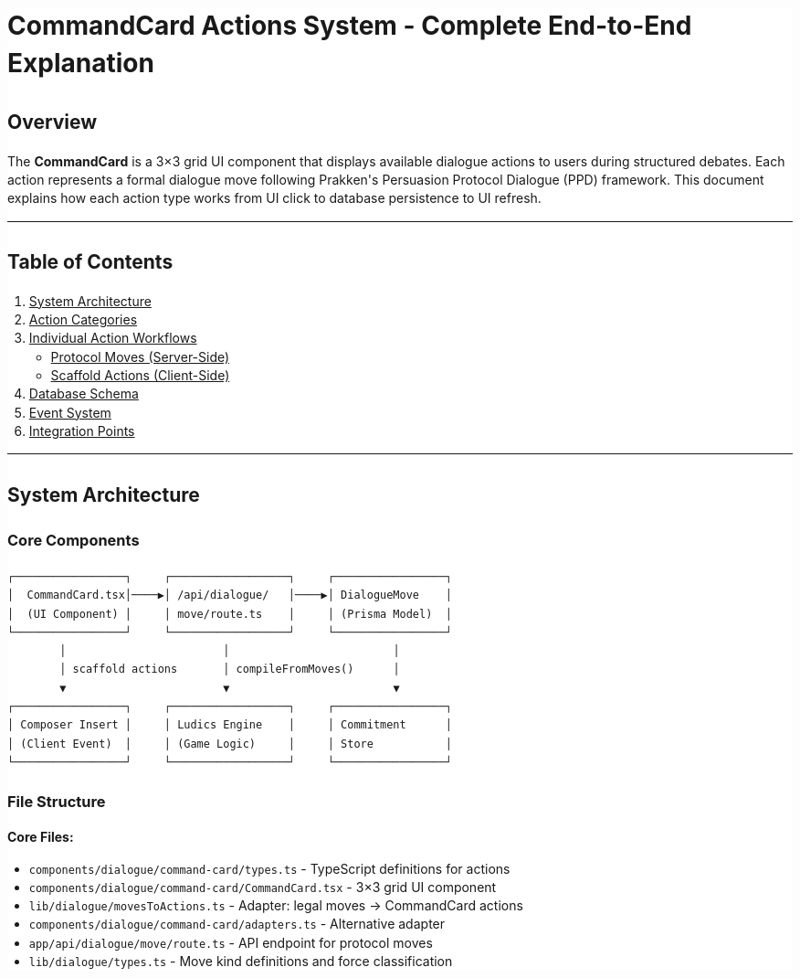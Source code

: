 # CommandCard Actions System - Complete End-to-End Explanation

## Overview

The **CommandCard** is a 3×3 grid UI component that displays available dialogue actions to users during structured debates. Each action represents a formal dialogue move following Prakken's Persuasion Protocol Dialogue (PPD) framework. This document explains how each action type works from UI click to database persistence to UI refresh.

---

## Table of Contents

1. [System Architecture](#system-architecture)
2. [Action Categories](#action-categories)
3. [Individual Action Workflows](#individual-action-workflows)
   - [Protocol Moves (Server-Side)](#protocol-moves-server-side)
   - [Scaffold Actions (Client-Side)](#scaffold-actions-client-side)
4. [Database Schema](#database-schema)
5. [Event System](#event-system)
6. [Integration Points](#integration-points)

---

## System Architecture

### Core Components

```
┌─────────────────┐     ┌──────────────────┐     ┌─────────────────┐
│  CommandCard.tsx│────▶│ /api/dialogue/   │────▶│ DialogueMove    │
│  (UI Component) │     │ move/route.ts    │     │ (Prisma Model)  │
└─────────────────┘     └──────────────────┘     └─────────────────┘
        │                        │                         │
        │ scaffold actions       │ compileFromMoves()      │
        ▼                        ▼                         ▼
┌─────────────────┐     ┌──────────────────┐     ┌─────────────────┐
│ Composer Insert │     │ Ludics Engine    │     │ Commitment      │
│ (Client Event)  │     │ (Game Logic)     │     │ Store           │
└─────────────────┘     └──────────────────┘     └─────────────────┘
```

### File Structure

**Core Files:**
- `components/dialogue/command-card/types.ts` - TypeScript definitions for actions
- `components/dialogue/command-card/CommandCard.tsx` - 3×3 grid UI component
- `lib/dialogue/movesToActions.ts` - Adapter: legal moves → CommandCard actions
- `components/dialogue/command-card/adapters.ts` - Alternative adapter
- `app/api/dialogue/move/route.ts` - API endpoint for protocol moves
- `lib/dialogue/types.ts` - Move kind definitions and force classification
